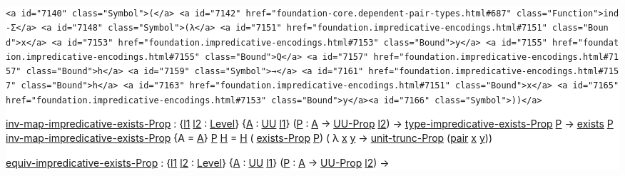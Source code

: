     <a id="7140" class="Symbol">(</a> <a id="7142" href="foundation-core.dependent-pair-types.html#687" class="Function">ind-Σ</a> <a id="7148" class="Symbol">(λ</a> <a id="7151" href="foundation.impredicative-encodings.html#7151" class="Bound">x</a> <a id="7153" href="foundation.impredicative-encodings.html#7153" class="Bound">y</a> <a id="7155" href="foundation.impredicative-encodings.html#7155" class="Bound">Q</a> <a id="7157" href="foundation.impredicative-encodings.html#7157" class="Bound">h</a> <a id="7159" class="Symbol">→</a> <a id="7161" href="foundation.impredicative-encodings.html#7157" class="Bound">h</a> <a id="7163" href="foundation.impredicative-encodings.html#7151" class="Bound">x</a> <a id="7165" href="foundation.impredicative-encodings.html#7153" class="Bound">y</a><a id="7166" class="Symbol">))</a>

<a id="inv-map-impredicative-exists-Prop"></a><a id="7170" href="foundation.impredicative-encodings.html#7170" class="Function">inv-map-impredicative-exists-Prop</a> <a id="7204" class="Symbol">:</a>
  <a id="7208" class="Symbol">{</a><a id="7209" href="foundation.impredicative-encodings.html#7209" class="Bound">l1</a> <a id="7212" href="foundation.impredicative-encodings.html#7212" class="Bound">l2</a> <a id="7215" class="Symbol">:</a> <a id="7217" href="Agda.Primitive.html#597" class="Postulate">Level</a><a id="7222" class="Symbol">}</a> <a id="7224" class="Symbol">{</a><a id="7225" href="foundation.impredicative-encodings.html#7225" class="Bound">A</a> <a id="7227" class="Symbol">:</a> <a id="7229" href="foundation-core.universe-levels.html#222" class="Primitive">UU</a> <a id="7232" href="foundation.impredicative-encodings.html#7209" class="Bound">l1</a><a id="7234" class="Symbol">}</a> <a id="7236" class="Symbol">(</a><a id="7237" href="foundation.impredicative-encodings.html#7237" class="Bound">P</a> <a id="7239" class="Symbol">:</a> <a id="7241" href="foundation.impredicative-encodings.html#7225" class="Bound">A</a> <a id="7243" class="Symbol">→</a> <a id="7245" href="foundation-core.propositions.html#1322" class="Function">UU-Prop</a> <a id="7253" href="foundation.impredicative-encodings.html#7212" class="Bound">l2</a><a id="7255" class="Symbol">)</a> <a id="7257" class="Symbol">→</a>
  <a id="7261" href="foundation.impredicative-encodings.html#6702" class="Function">type-impredicative-exists-Prop</a> <a id="7292" href="foundation.impredicative-encodings.html#7237" class="Bound">P</a> <a id="7294" class="Symbol">→</a> <a id="7296" href="foundation.existential-quantification.html#1303" class="Function">exists</a> <a id="7303" href="foundation.impredicative-encodings.html#7237" class="Bound">P</a>
<a id="7305" href="foundation.impredicative-encodings.html#7170" class="Function">inv-map-impredicative-exists-Prop</a> <a id="7339" class="Symbol">{</a><a id="7340" class="Argument">A</a> <a id="7342" class="Symbol">=</a> <a id="7344" href="foundation.impredicative-encodings.html#7344" class="Bound">A</a><a id="7345" class="Symbol">}</a> <a id="7347" href="foundation.impredicative-encodings.html#7347" class="Bound">P</a> <a id="7349" href="foundation.impredicative-encodings.html#7349" class="Bound">H</a> <a id="7351" class="Symbol">=</a>
  <a id="7355" href="foundation.impredicative-encodings.html#7349" class="Bound">H</a> <a id="7357" class="Symbol">(</a> <a id="7359" href="foundation.existential-quantification.html#1146" class="Function">exists-Prop</a> <a id="7371" href="foundation.impredicative-encodings.html#7347" class="Bound">P</a><a id="7372" class="Symbol">)</a>
    <a id="7378" class="Symbol">(</a> <a id="7380" class="Symbol">λ</a> <a id="7382" href="foundation.impredicative-encodings.html#7382" class="Bound">x</a> <a id="7384" href="foundation.impredicative-encodings.html#7384" class="Bound">y</a> <a id="7386" class="Symbol">→</a> <a id="7388" href="foundation.propositional-truncations.html#1756" class="Postulate">unit-trunc-Prop</a> <a id="7404" class="Symbol">(</a><a id="7405" href="foundation-core.dependent-pair-types.html#575" class="InductiveConstructor">pair</a> <a id="7410" href="foundation.impredicative-encodings.html#7382" class="Bound">x</a> <a id="7412" href="foundation.impredicative-encodings.html#7384" class="Bound">y</a><a id="7413" class="Symbol">))</a>

<a id="equiv-impredicative-exists-Prop"></a><a id="7417" href="foundation.impredicative-encodings.html#7417" class="Function">equiv-impredicative-exists-Prop</a> <a id="7449" class="Symbol">:</a>
  <a id="7453" class="Symbol">{</a><a id="7454" href="foundation.impredicative-encodings.html#7454" class="Bound">l1</a> <a id="7457" href="foundation.impredicative-encodings.html#7457" class="Bound">l2</a> <a id="7460" class="Symbol">:</a> <a id="7462" href="Agda.Primitive.html#597" class="Postulate">Level</a><a id="7467" class="Symbol">}</a> <a id="7469" class="Symbol">{</a><a id="7470" href="foundation.impredicative-encodings.html#7470" class="Bound">A</a> <a id="7472" class="Symbol">:</a> <a id="7474" href="foundation-core.universe-levels.html#222" class="Primitive">UU</a> <a id="7477" href="foundation.impredicative-encodings.html#7454" class="Bound">l1</a><a id="7479" class="Symbol">}</a> <a id="7481" class="Symbol">(</a><a id="7482" href="foundation.impredicative-encodings.html#7482" class="Bound">P</a> <a id="7484" class="Symbol">:</a> <a id="7486" href="foundation.impredicative-encodings.html#7470" class="Bound">A</a> <a id="7488" class="Symbol">→</a> <a id="7490" href="foundation-core.propositions.html#1322" class="Function">UU-Prop</a> <a id="7498" href="foundation.impredicative-encodings.html#7457" class="Bound">l2</a><a id="7500" class="Symbol">)</a> <a id="7502" class="Symbol">→</a>